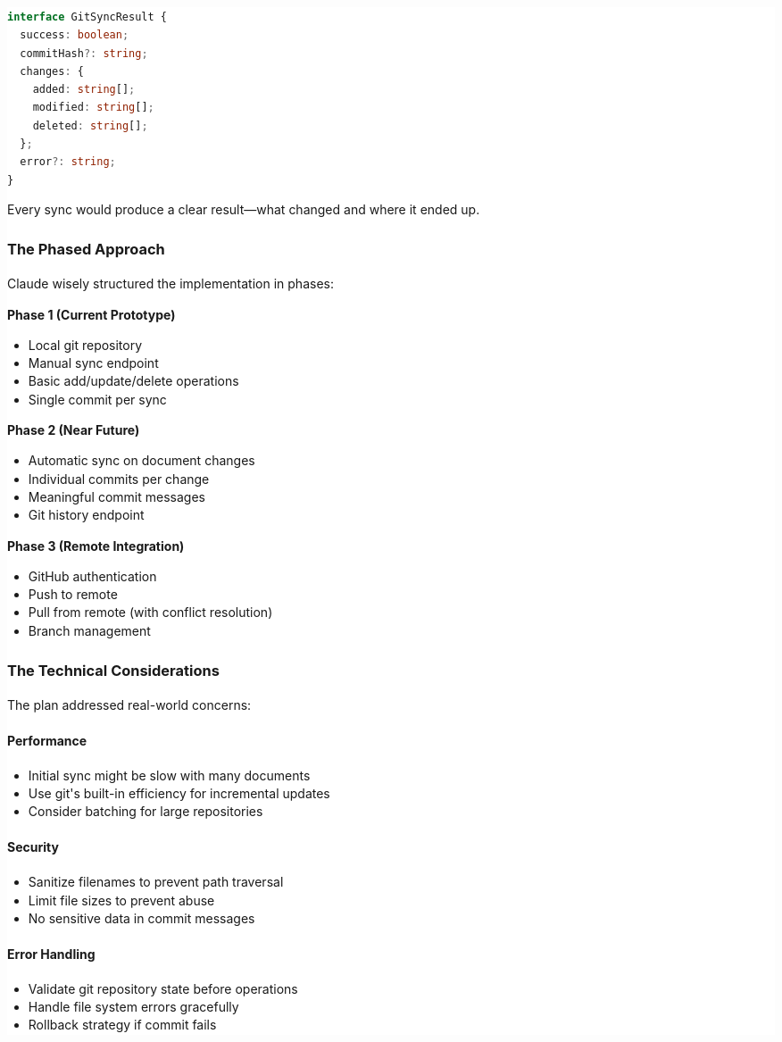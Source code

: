 ```typescript
interface GitSyncResult {
  success: boolean;
  commitHash?: string;
  changes: {
    added: string[];
    modified: string[];
    deleted: string[];
  };
  error?: string;
}
```

Every sync would produce a clear result—what changed and where it ended up.

### The Phased Approach

Claude wisely structured the implementation in phases:

**Phase 1 (Current Prototype)**
- Local git repository
- Manual sync endpoint
- Basic add/update/delete operations
- Single commit per sync

**Phase 2 (Near Future)**
- Automatic sync on document changes
- Individual commits per change
- Meaningful commit messages
- Git history endpoint

**Phase 3 (Remote Integration)**
- GitHub authentication
- Push to remote
- Pull from remote (with conflict resolution)
- Branch management

### The Technical Considerations

The plan addressed real-world concerns:

#### Performance
- Initial sync might be slow with many documents
- Use git's built-in efficiency for incremental updates
- Consider batching for large repositories

#### Security
- Sanitize filenames to prevent path traversal
- Limit file sizes to prevent abuse
- No sensitive data in commit messages

#### Error Handling
- Validate git repository state before operations
- Handle file system errors gracefully
- Rollback strategy if commit fails
